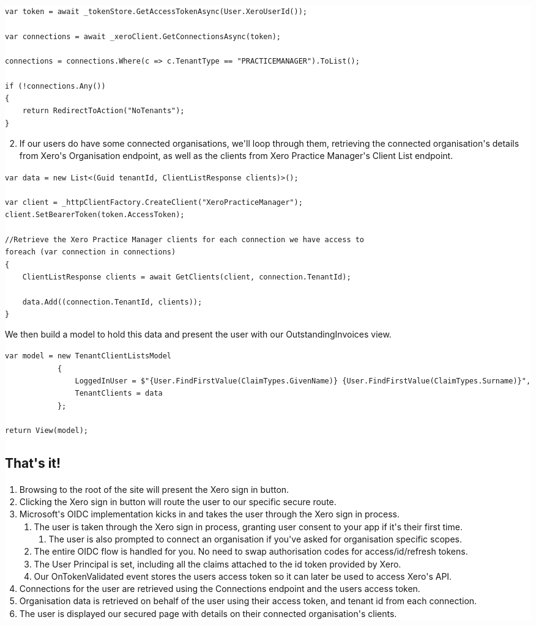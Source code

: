 ```
var token = await _tokenStore.GetAccessTokenAsync(User.XeroUserId());

var connections = await _xeroClient.GetConnectionsAsync(token);

connections = connections.Where(c => c.TenantType == "PRACTICEMANAGER").ToList();

if (!connections.Any())
{
    return RedirectToAction("NoTenants");
}
```

2. If our users do have some connected organisations, we'll loop through them, retrieving the connected organisation's details from Xero's Organisation endpoint, as well as the clients from Xero Practice Manager's Client List endpoint.
```
var data = new List<(Guid tenantId, ClientListResponse clients)>();

var client = _httpClientFactory.CreateClient("XeroPracticeManager");
client.SetBearerToken(token.AccessToken);

//Retrieve the Xero Practice Manager clients for each connection we have access to
foreach (var connection in connections)
{
	ClientListResponse clients = await GetClients(client, connection.TenantId);

	data.Add((connection.TenantId, clients));
}
```

We then build a model to hold this data and present the user with our OutstandingInvoices view.

```
var model = new TenantClientListsModel
            {
                LoggedInUser = $"{User.FindFirstValue(ClaimTypes.GivenName)} {User.FindFirstValue(ClaimTypes.Surname)}",
                TenantClients = data
            };

return View(model);
```

## That's it!
1. Browsing to the root of the site will present the Xero sign in button.
2. Clicking the Xero sign in button will route the user to our specific secure route.
3. Microsoft's OIDC implementation kicks in and takes the user through the Xero sign in process.
   1. The user is taken through the Xero sign in process, granting user consent to your app if it's their first time.
      1. The user is also prompted to connect an organisation if you've asked for organisation specific scopes.
   2. The entire OIDC flow is handled for you. No need to swap authorisation codes for access/id/refresh tokens.
   3. The User Principal is set, including all the claims attached to the id token provided by Xero.
   4. Our OnTokenValidated event stores the users access token so it can later be used to access Xero's API.
4. Connections for the user are retrieved using the Connections endpoint and the users access token.
5. Organisation data is retrieved on behalf of the user using their access token, and tenant id from each connection.
6. The user is displayed our secured page with details on their connected organisation's clients.
